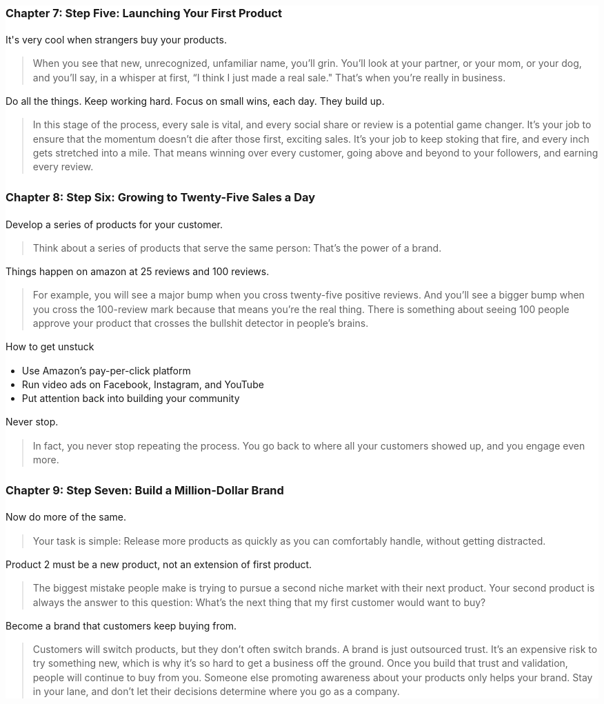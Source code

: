 
### Chapter 7: Step Five: Launching Your First Product

It's very cool when strangers buy your products.

> When you see that new, unrecognized, unfamiliar name, you’ll grin. You’ll look at your partner, or your mom, or your dog, and you’ll say, in a whisper at first, “I think I just made a real sale." That’s when you’re really in business.

Do all the things.
Keep working hard.
Focus on small wins, each day. They build up.

> In this stage of the process, every sale is vital, and every social share or review is a potential game changer. It’s your job to ensure that the momentum doesn’t die after those first, exciting sales. It’s your job to keep stoking that fire, and every inch gets stretched into a mile. That means winning over every customer, going above and beyond to your followers, and earning every review.


### Chapter 8: Step Six: Growing to Twenty-Five Sales a Day

Develop a series of products for your customer.

> Think about a series of products that serve the same person: That’s the power of a brand.

Things happen on amazon at 25 reviews and 100 reviews.

> For example, you will see a major bump when you cross twenty-five positive reviews. And you’ll see a bigger bump when you cross the 100-review mark because that means you’re the real thing. There is something about seeing 100 people approve your product that crosses the bullshit detector in people’s brains.

How to get unstuck

* Use Amazon’s pay-per-click platform
* Run video ads on Facebook, Instagram, and YouTube
* Put attention back into building your community

Never stop.

> In fact, you never stop repeating the process. You go back to where all your customers showed up, and you engage even more.

### Chapter 9: Step Seven: Build a Million-Dollar Brand

Now do more of the same.

> Your task is simple: Release more products as quickly as you can comfortably handle, without getting distracted.

Product 2 must be a new product, not an extension of first product.

> The biggest mistake people make is trying to pursue a second niche market with their next product. Your second product is always the answer to this question: What’s the next thing that my first customer would want to buy?

Become a brand that customers keep buying from.

> Customers will switch products, but they don’t often switch brands. A brand is just outsourced trust. It’s an expensive risk to try something new, which is why it’s so hard to get a business off the ground. Once you build that trust and validation, people will continue to buy from you. Someone else promoting awareness about your products only helps your brand. Stay in your lane, and don’t let their decisions determine where you go as a company.

